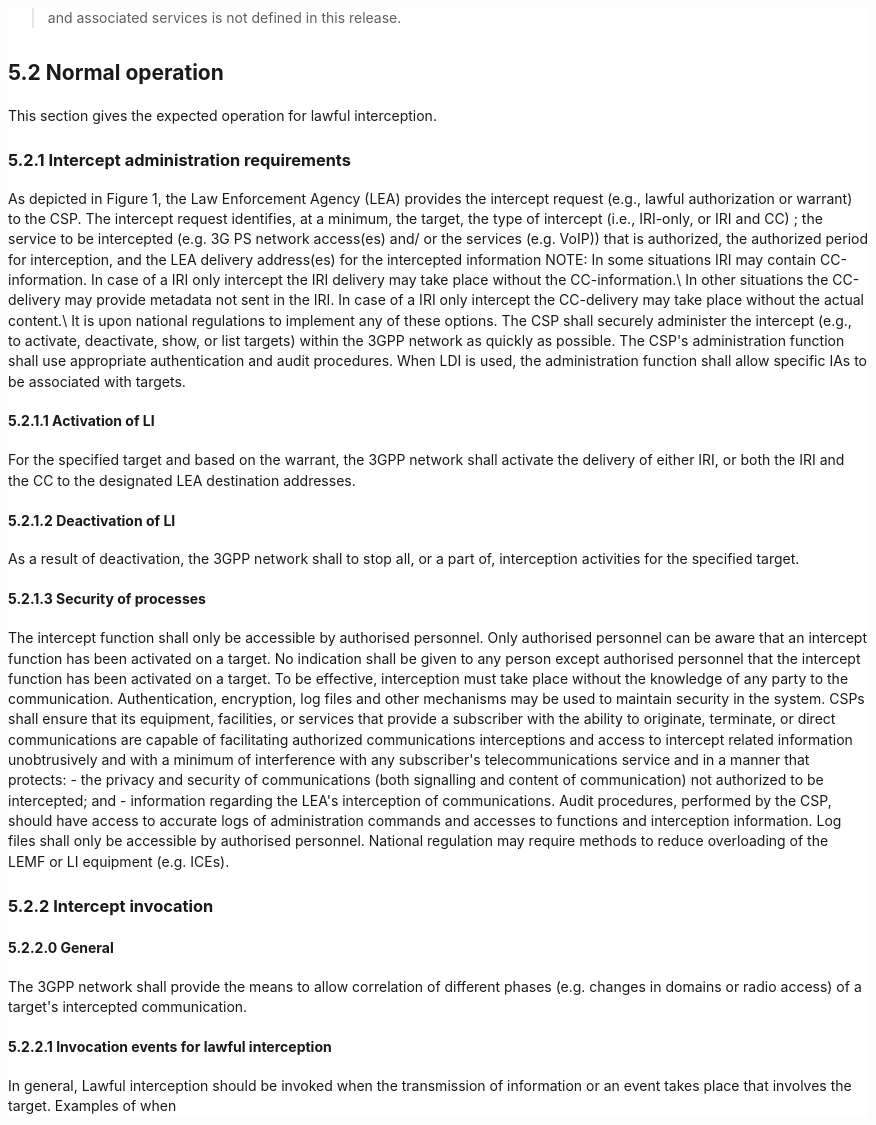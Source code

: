 > and associated services is not defined in this release.
## 5.2 Normal operation
This section gives the expected operation for lawful interception.
### 5.2.1 Intercept administration requirements
As depicted in Figure 1, the Law Enforcement Agency (LEA) provides the
intercept request (e.g., lawful authorization or warrant) to the CSP. The
intercept request identifies, at a minimum, the target, the type of intercept
(i.e., IRI-only, or IRI and CC) ; the service to be intercepted (e.g. 3G PS
network access(es) and/ or the services (e.g. VoIP)) that is authorized, the
authorized period for interception, and the LEA delivery address(es) for the
intercepted information
NOTE: In some situations IRI may contain CC-information. In case of a IRI only
intercept the IRI delivery may take place without the CC-information.\ In
other situations the CC-delivery may provide metadata not sent in the IRI. In
case of a IRI only intercept the CC-delivery may take place without the actual
content.\ It is upon national regulations to implement any of these options.
The CSP shall securely administer the intercept (e.g., to activate,
deactivate, show, or list targets) within the 3GPP network as quickly as
possible. The CSP's administration function shall use appropriate
authentication and audit procedures. When LDI is used, the administration
function shall allow specific IAs to be associated with targets.
#### 5.2.1.1 Activation of LI
For the specified target and based on the warrant, the 3GPP network shall
activate the delivery of either IRI, or both the IRI and the CC to the
designated LEA destination addresses.
#### 5.2.1.2 Deactivation of LI
As a result of deactivation, the 3GPP network shall to stop all, or a part of,
interception activities for the specified target.
#### 5.2.1.3 Security of processes
The intercept function shall only be accessible by authorised personnel.
Only authorised personnel can be aware that an intercept function has been
activated on a target. No indication shall be given to any person except
authorised personnel that the intercept function has been activated on a
target. To be effective, interception must take place without the knowledge of
any party to the communication.
Authentication, encryption, log files and other mechanisms may be used to
maintain security in the system.
CSPs shall ensure that its equipment, facilities, or services that provide a
subscriber with the ability to originate, terminate, or direct communications
are capable of facilitating authorized communications interceptions and access
to intercept related information unobtrusively and with a minimum of
interference with any subscriber\'s telecommunications service and in a manner
that protects:
\- the privacy and security of communications (both signalling and content of
communication) not authorized to be intercepted; and
\- information regarding the LEA's interception of communications.
Audit procedures, performed by the CSP, should have access to accurate logs of
administration commands and accesses to functions and interception
information. Log files shall only be accessible by authorised personnel.
National regulation may require methods to reduce overloading of the LEMF or
LI equipment (e.g. ICEs).
### 5.2.2 Intercept invocation
#### 5.2.2.0 General
The 3GPP network shall provide the means to allow correlation of different
phases (e.g. changes in domains or radio access) of a target's intercepted
communication.
#### 5.2.2.1 Invocation events for lawful interception
In general, Lawful interception should be invoked when the transmission of
information or an event takes place that involves the target. Examples of when
